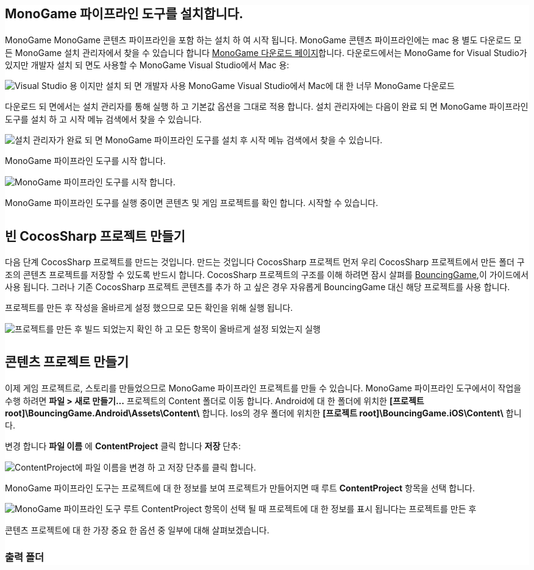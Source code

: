 
## <a name="installing-the-monogame-pipeline-tool"></a>MonoGame 파이프라인 도구를 설치합니다.

MonoGame MonoGame 콘텐츠 파이프라인을 포함 하는 설치 하 여 시작 됩니다. MonoGame 콘텐츠 파이프라인에는 mac 용 별도 다운로드 모든 MonoGame 설치 관리자에서 찾을 수 있습니다 합니다 [MonoGame 다운로드 페이지](http://www.monogame.net/downloads/)합니다. 다운로드에서는 MonoGame for Visual Studio가 있지만 개발자 설치 되 면도 사용할 수 MonoGame Visual Studio에서 Mac 용:

![](walkthrough-images/image2.png "Visual Studio 용 이지만 설치 되 면 개발자 사용 MonoGame Visual Studio에서 Mac에 대 한 너무 MonoGame 다운로드")

다운로드 되 면에서는 설치 관리자를 통해 실행 하 고 기본값 옵션을 그대로 적용 합니다. 설치 관리자에는 다음이 완료 되 면 MonoGame 파이프라인 도구를 설치 하 고 시작 메뉴 검색에서 찾을 수 있습니다.

![](walkthrough-images/image3.png "설치 관리자가 완료 되 면 MonoGame 파이프라인 도구를 설치 후 시작 메뉴 검색에서 찾을 수 있습니다.")

MonoGame 파이프라인 도구를 시작 합니다.

![](walkthrough-images/image4.png "MonoGame 파이프라인 도구를 시작 합니다.")

MonoGame 파이프라인 도구를 실행 중이면 콘텐츠 및 게임 프로젝트를 확인 합니다. 시작할 수 있습니다.


## <a name="creating-an-empty-cocossharp-project"></a>빈 CocosSharp 프로젝트 만들기

다음 단계 CocosSharp 프로젝트를 만드는 것입니다. 만드는 것입니다 CocosSharp 프로젝트 먼저 우리 CocosSharp 프로젝트에서 만든 폴더 구조의 콘텐츠 프로젝트를 저장할 수 있도록 반드시 합니다. CocosSharp 프로젝트의 구조를 이해 하려면 잠시 살펴를 [BouncingGame](~/graphics-games/cocossharp/bouncing-game.md),이 가이드에서 사용 됩니다. 그러나 기존 CocosSharp 프로젝트 콘텐츠를 추가 하 고 싶은 경우 자유롭게 BouncingGame 대신 해당 프로젝트를 사용 합니다.

프로젝트를 만든 후 작성을 올바르게 설정 했으므로 모든 확인을 위해 실행 됩니다.

![](walkthrough-images/image5.png "프로젝트를 만든 후 빌드 되었는지 확인 하 고 모든 항목이 올바르게 설정 되었는지 실행")


## <a name="creating-a-content-project"></a>콘텐츠 프로젝트 만들기

이제 게임 프로젝트로, 스토리를 만들었으므로 MonoGame 파이프라인 프로젝트를 만들 수 있습니다. MonoGame 파이프라인 도구에서이 작업을 수행 하려면 **파일 > 새로 만들기...**  프로젝트의 Content 폴더로 이동 합니다. Android에 대 한 폴더에 위치한 **[프로젝트 root]\BouncingGame.Android\Assets\Content\\** 합니다. Ios의 경우 폴더에 위치한 **[프로젝트 root]\BouncingGame.iOS\Content\\** 합니다.

변경 합니다 **파일 이름** 에 **ContentProject** 클릭 합니다 **저장** 단추:

![](walkthrough-images/image8.png "ContentProject에 파일 이름을 변경 하 고 저장 단추를 클릭 합니다.")

MonoGame 파이프라인 도구는 프로젝트에 대 한 정보를 보여 프로젝트가 만들어지면 때 루트 **ContentProject** 항목을 선택 합니다.

![](walkthrough-images/image9.png "MonoGame 파이프라인 도구 루트 ContentProject 항목이 선택 될 때 프로젝트에 대 한 정보를 표시 됩니다는 프로젝트를 만든 후")

콘텐츠 프로젝트에 대 한 가장 중요 한 옵션 중 일부에 대해 살펴보겠습니다.


### <a name="output-folder"></a>출력 폴더

